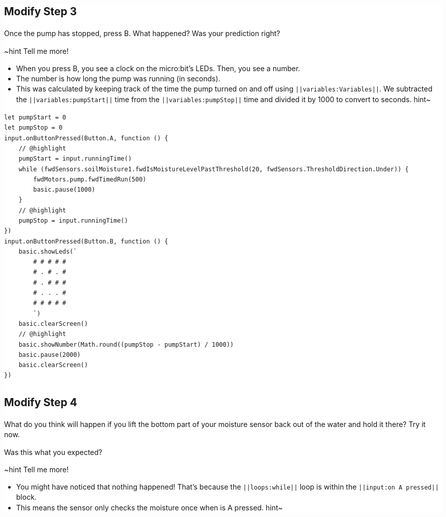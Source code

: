 ## Modify Step 3
Once the pump has stopped, press B. What happened? Was your prediction right?

~hint Tell me more!
- When you press B, you see a clock on the micro:bit’s LEDs. Then, you see a number. 
- The number is how long the pump was running (in seconds). 
- This was calculated by keeping track of the time the pump turned on and off using ``||variables:Variables||``. We subtracted the ``||variables:pumpStart||`` time from the ``||variables:pumpStop||`` time and divided it by 1000 to convert to seconds.
hint~

```blocks
let pumpStart = 0
let pumpStop = 0
input.onButtonPressed(Button.A, function () {
    // @highlight
    pumpStart = input.runningTime()
    while (fwdSensors.soilMoisture1.fwdIsMoistureLevelPastThreshold(20, fwdSensors.ThresholdDirection.Under)) {
        fwdMotors.pump.fwdTimedRun(500)
        basic.pause(1000)
    }
    // @highlight
    pumpStop = input.runningTime()
})
input.onButtonPressed(Button.B, function () {
    basic.showLeds(`
        # # # # #
        # . # . #
        # . # # #
        # . . . #
        # # # # #
        `)
    basic.clearScreen()
    // @highlight
    basic.showNumber(Math.round((pumpStop - pumpStart) / 1000))
    basic.pause(2000)
    basic.clearScreen()
})
```

## Modify Step 4
What do you think will happen if you lift the bottom part of your moisture sensor back out of the water and hold it there? Try it now.

Was this what you expected?

~hint Tell me more!
- You might have noticed that nothing happened! That’s because the ``||loops:while||`` loop is within the ``||input:on A pressed||`` block.
- This means the sensor only checks the moisture once when is A pressed.
hint~
